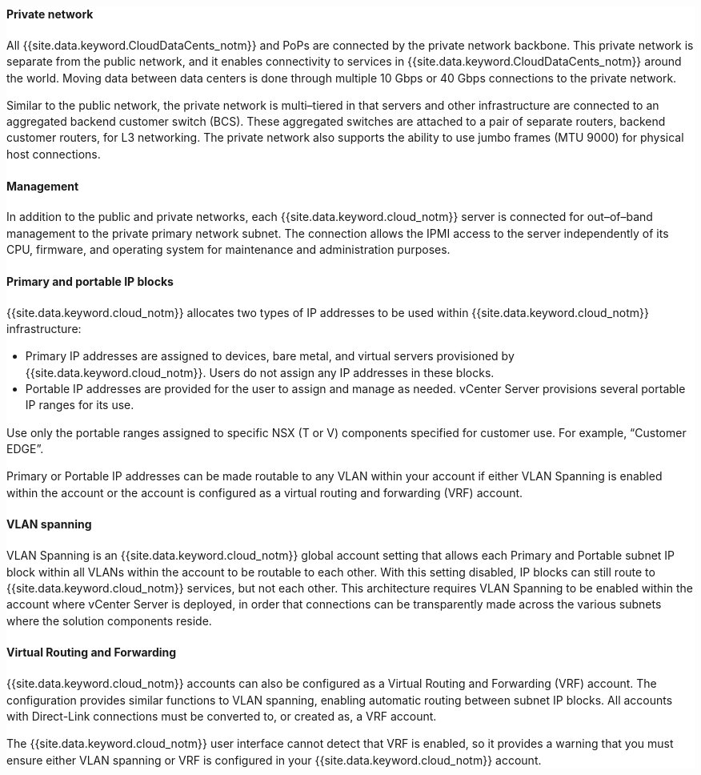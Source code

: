 #### Private network

All {{site.data.keyword.CloudDataCents_notm}} and PoPs are connected by the private network backbone. This private network is separate from the public network, and it enables connectivity to services in {{site.data.keyword.CloudDataCents_notm}} around the world. Moving data between data centers is done through multiple 10 Gbps or 40 Gbps connections to the private network.

Similar to the public network, the private network is multi–tiered in that servers and other infrastructure are connected to an aggregated backend customer switch (BCS). These aggregated switches are attached to a pair of separate routers, backend customer routers, for L3 networking. The private network also supports the ability to use jumbo frames (MTU 9000) for physical host connections.

#### Management

In addition to the public and private networks, each {{site.data.keyword.cloud_notm}} server is connected for out–of–band management to the private primary network subnet. The connection allows the IPMI access to the server independently of its CPU, firmware, and operating system for maintenance and administration purposes.

#### Primary and portable IP blocks

{{site.data.keyword.cloud_notm}} allocates two types of IP addresses to be used within {{site.data.keyword.cloud_notm}} infrastructure:
- Primary IP addresses are assigned to devices, bare metal, and virtual servers provisioned by {{site.data.keyword.cloud_notm}}. Users do not assign any IP addresses in these blocks.
- Portable IP addresses are provided for the user to assign and manage as needed. vCenter Server provisions several portable IP ranges for its use.

Use only the portable ranges assigned to specific NSX (T or V) components specified for customer use. For example, “Customer EDGE”.

Primary or Portable IP addresses can be made routable to any VLAN within your account if either VLAN Spanning is enabled within the account or the account is configured as a virtual routing and forwarding (VRF) account.

#### VLAN spanning

VLAN Spanning is an {{site.data.keyword.cloud_notm}} global account setting that allows each Primary and Portable subnet IP block within all VLANs within the account to be routable to each other. With this setting disabled, IP blocks can still route to {{site.data.keyword.cloud_notm}} services, but not each other. This architecture requires VLAN Spanning to be enabled within the account where vCenter Server is deployed, in order that connections can be transparently made across the various subnets where the solution components reside.

#### Virtual Routing and Forwarding

{{site.data.keyword.cloud_notm}} accounts can also be configured as a Virtual Routing and Forwarding (VRF) account. The configuration provides similar functions to VLAN spanning, enabling automatic routing between subnet IP blocks. All accounts with Direct-Link connections must be converted to, or created as, a VRF account.

The {{site.data.keyword.cloud_notm}} user interface cannot detect that VRF is enabled, so it provides a warning that you must ensure either VLAN spanning or VRF is configured in your {{site.data.keyword.cloud_notm}} account.
